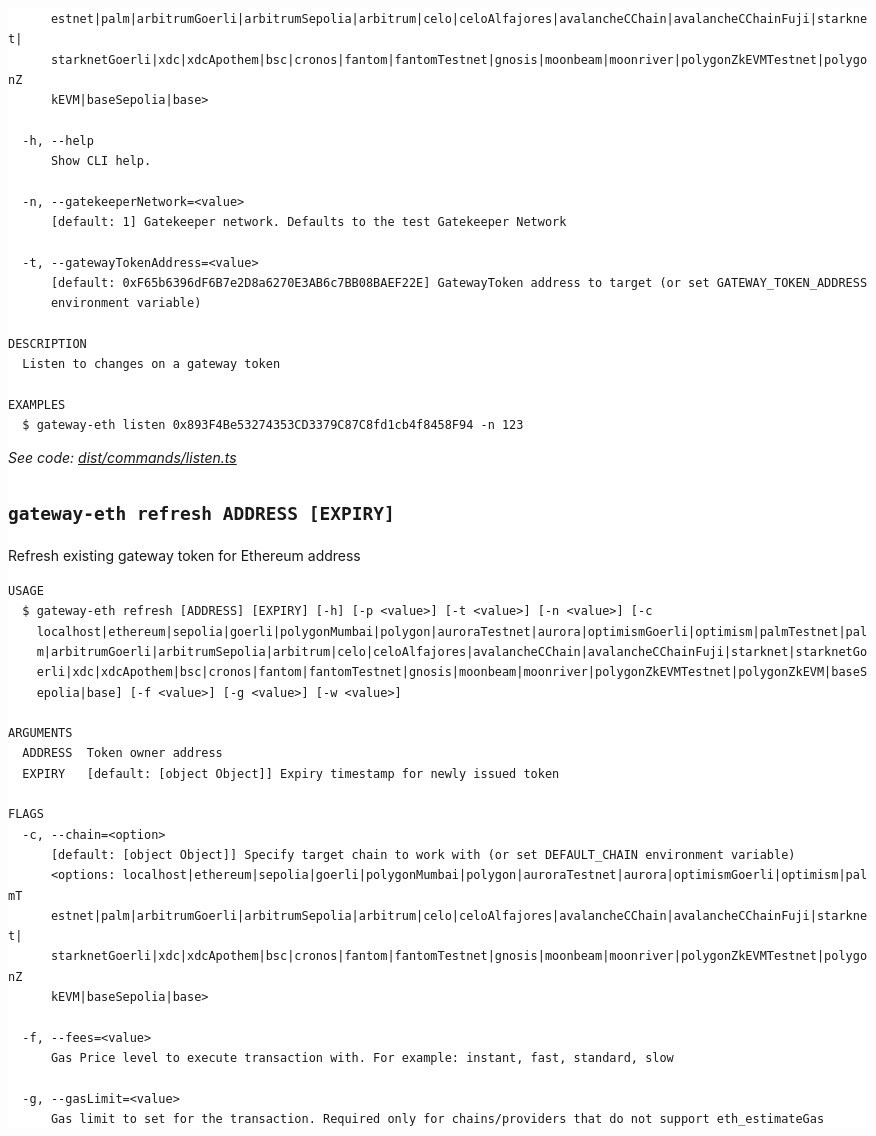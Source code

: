 ```
      estnet|palm|arbitrumGoerli|arbitrumSepolia|arbitrum|celo|celoAlfajores|avalancheCChain|avalancheCChainFuji|starknet|
      starknetGoerli|xdc|xdcApothem|bsc|cronos|fantom|fantomTestnet|gnosis|moonbeam|moonriver|polygonZkEVMTestnet|polygonZ
      kEVM|baseSepolia|base>

  -h, --help
      Show CLI help.

  -n, --gatekeeperNetwork=<value>
      [default: 1] Gatekeeper network. Defaults to the test Gatekeeper Network

  -t, --gatewayTokenAddress=<value>
      [default: 0xF65b6396dF6B7e2D8a6270E3AB6c7BB08BAEF22E] GatewayToken address to target (or set GATEWAY_TOKEN_ADDRESS
      environment variable)

DESCRIPTION
  Listen to changes on a gateway token

EXAMPLES
  $ gateway-eth listen 0x893F4Be53274353CD3379C87C8fd1cb4f8458F94 -n 123
```

_See code: [dist/commands/listen.ts](https://github.com/identity-com/on-chain-identity-gateway/blob/v0.2.2-alpha.1/dist/commands/listen.ts)_

## `gateway-eth refresh ADDRESS [EXPIRY]`

Refresh existing gateway token for Ethereum address

```
USAGE
  $ gateway-eth refresh [ADDRESS] [EXPIRY] [-h] [-p <value>] [-t <value>] [-n <value>] [-c
    localhost|ethereum|sepolia|goerli|polygonMumbai|polygon|auroraTestnet|aurora|optimismGoerli|optimism|palmTestnet|pal
    m|arbitrumGoerli|arbitrumSepolia|arbitrum|celo|celoAlfajores|avalancheCChain|avalancheCChainFuji|starknet|starknetGo
    erli|xdc|xdcApothem|bsc|cronos|fantom|fantomTestnet|gnosis|moonbeam|moonriver|polygonZkEVMTestnet|polygonZkEVM|baseS
    epolia|base] [-f <value>] [-g <value>] [-w <value>]

ARGUMENTS
  ADDRESS  Token owner address
  EXPIRY   [default: [object Object]] Expiry timestamp for newly issued token

FLAGS
  -c, --chain=<option>
      [default: [object Object]] Specify target chain to work with (or set DEFAULT_CHAIN environment variable)
      <options: localhost|ethereum|sepolia|goerli|polygonMumbai|polygon|auroraTestnet|aurora|optimismGoerli|optimism|palmT
      estnet|palm|arbitrumGoerli|arbitrumSepolia|arbitrum|celo|celoAlfajores|avalancheCChain|avalancheCChainFuji|starknet|
      starknetGoerli|xdc|xdcApothem|bsc|cronos|fantom|fantomTestnet|gnosis|moonbeam|moonriver|polygonZkEVMTestnet|polygonZ
      kEVM|baseSepolia|base>

  -f, --fees=<value>
      Gas Price level to execute transaction with. For example: instant, fast, standard, slow

  -g, --gasLimit=<value>
      Gas limit to set for the transaction. Required only for chains/providers that do not support eth_estimateGas
```